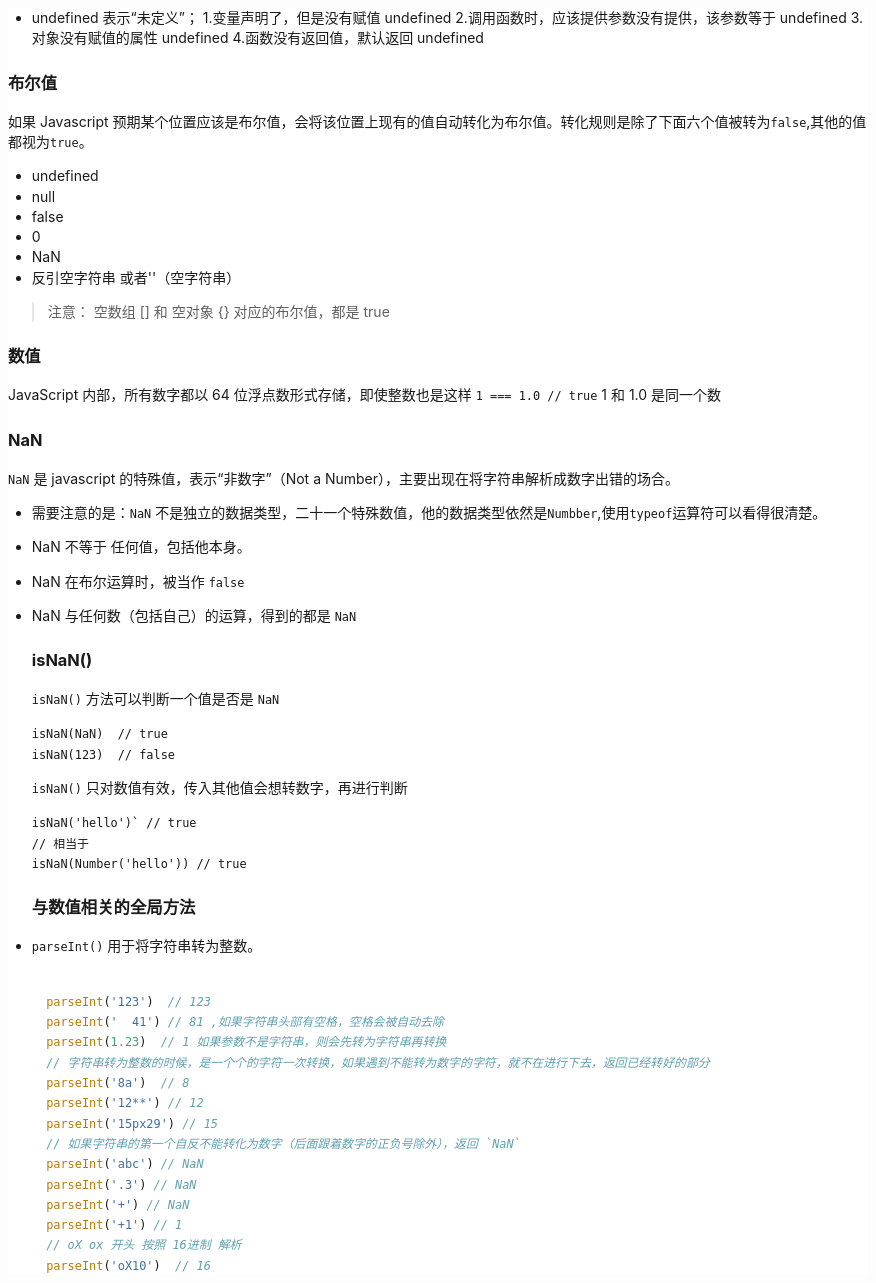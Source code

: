 - undefined 表示“未定义”； 1.变量声明了，但是没有赋值 undefined 2.调用函数时，应该提供参数没有提供，该参数等于 undefined 3.对象没有赋值的属性 undefined 4.函数没有返回值，默认返回 undefined

### 布尔值

如果 Javascript 预期某个位置应该是布尔值，会将该位置上现有的值自动转化为布尔值。转化规则是除了下面六个值被转为`false`,其他的值都视为`true`。

- undefined
- null
- false
- 0
- NaN
- 反引空字符串 或者''（空字符串）

> 注意： 空数组 [] 和 空对象 {} 对应的布尔值，都是 true

### 数值

JavaScript 内部，所有数字都以 64 位浮点数形式存储，即使整数也是这样
`1 === 1.0 // true` 1 和 1.0 是同一个数

### NaN

`NaN` 是 javascript 的特殊值，表示“非数字”（Not a Number），主要出现在将字符串解析成数字出错的场合。

- 需要注意的是：`NaN` 不是独立的数据类型，二十一个特殊数值，他的数据类型依然是`Numbber`,使用`typeof`运算符可以看得很清楚。

- NaN 不等于 任何值，包括他本身。

- NaN 在布尔运算时，被当作 `false`

- NaN 与任何数（包括自己）的运算，得到的都是 `NaN`

  ### isNaN()

  `isNaN()` 方法可以判断一个值是否是 `NaN`

  ```
  isNaN(NaN)  // true
  isNaN(123)  // false
  ```

  `isNaN()` 只对数值有效，传入其他值会想转数字，再进行判断

  ```
  isNaN('hello')` // true
  // 相当于
  isNaN(Number('hello')) // true
  ```

  ### 与数值相关的全局方法

- `parseInt()` 用于将字符串转为整数。

  ```js

    parseInt('123')  // 123
    parseInt('  41') // 81 ,如果字符串头部有空格，空格会被自动去除
    parseInt(1.23)  // 1 如果参数不是字符串，则会先转为字符串再转换
    // 字符串转为整数的时候，是一个个的字符一次转换，如果遇到不能转为数字的字符，就不在进行下去，返回已经转好的部分
    parseInt('8a')  // 8
    parseInt('12**') // 12
    parseInt('15px29') // 15
    // 如果字符串的第一个自反不能转化为数字（后面跟着数字的正负号除外），返回 `NaN`
    parseInt('abc') // NaN
    parseInt('.3') // NaN
    parseInt('+') // NaN
    parseInt('+1') // 1
    // oX ox 开头 按照 16进制 解析
    parseInt('oX10')  // 16
  ```